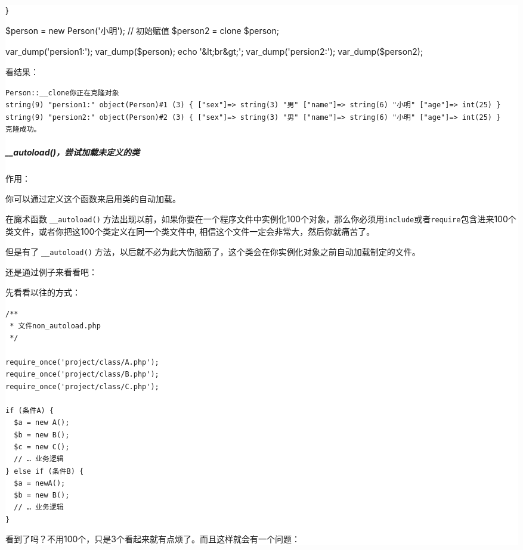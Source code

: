 }

$person = new Person('小明'); // 初始赋值
$person2 = clone $person;

var_dump('persion1:');
var_dump($person);
echo '&lt;br&gt;';
var_dump('persion2:');
var_dump($person2);
</code></pre>

看结果：

<pre><code class="">Person::__clone你正在克隆对象
string(9) "persion1:" object(Person)#1 (3) { ["sex"]=&gt; string(3) "男" ["name"]=&gt; string(6) "小明" ["age"]=&gt; int(25) } 
string(9) "persion2:" object(Person)#2 (3) { ["sex"]=&gt; string(3) "男" ["name"]=&gt; string(6) "小明" ["age"]=&gt; int(25) }
克隆成功。
</code></pre>

<h5>__autoload()，尝试加载未定义的类</h5>

作用：

你可以通过定义这个函数来启用类的自动加载。

在魔术函数 <code>__autoload()</code> 方法出现以前，如果你要在一个程序文件中实例化100个对象，那么你必须用<code>include</code>或者<code>require</code>包含进来100个类文件，或者你把这100个类定义在同一个类文件中, 相信这个文件一定会非常大，然后你就痛苦了。

但是有了 <code>__autoload()</code> 方法，以后就不必为此大伤脑筋了，这个类会在你实例化对象之前自动加载制定的文件。

还是通过例子来看看吧：

先看看以往的方式：

<pre><code class="language-php ">/**
 * 文件non_autoload.php
 */

require_once('project/class/A.php');
require_once('project/class/B.php');
require_once('project/class/C.php');

if (条件A) {
  $a = new A();
  $b = new B();
  $c = new C();
  // … 业务逻辑
} else if (条件B) {
  $a = newA();
  $b = new B();
  // … 业务逻辑
}
</code></pre>

看到了吗？不用100个，只是3个看起来就有点烦了。而且这样就会有一个问题：
